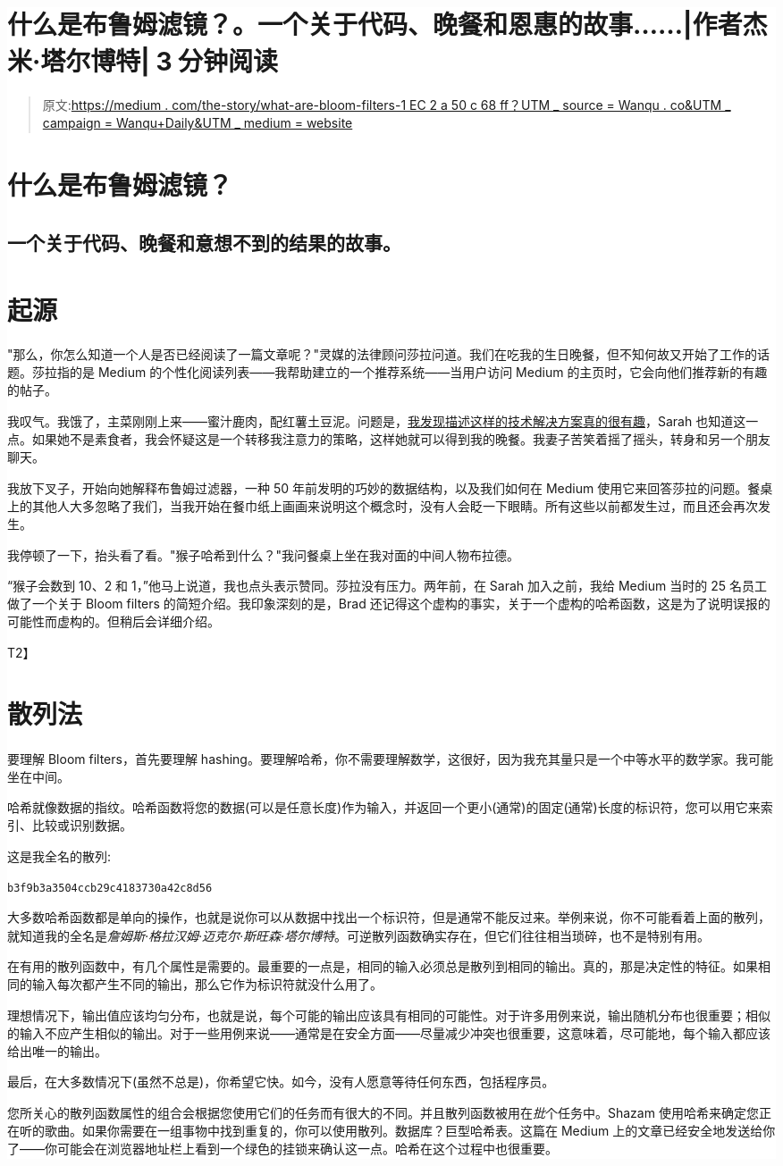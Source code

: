 # 什么是布鲁姆滤镜？。一个关于代码、晚餐和恩惠的故事……|作者杰米·塔尔博特| 3 分钟阅读

> 原文:[https://medium . com/the-story/what-are-bloom-filters-1 EC 2 a 50 c 68 ff？UTM _ source = Wanqu . co&UTM _ campaign = Wanqu+Daily&UTM _ medium = website](https://medium.com/the-story/what-are-bloom-filters-1ec2a50c68ff?utm_source=wanqu.co&utm_campaign=Wanqu+Daily&utm_medium=website)

# 什么是布鲁姆滤镜？

## 一个关于代码、晚餐和意想不到的结果的故事。

# 起源

"那么，你怎么知道一个人是否已经阅读了一篇文章呢？"灵媒的法律顾问莎拉问道。我们在吃我的生日晚餐，但不知何故又开始了工作的话题。莎拉指的是 Medium 的个性化阅读列表——我帮助建立的一个推荐系统——当用户访问 Medium 的主页时，它会向他们推荐新的有趣的帖子。

我叹气。我饿了，主菜刚刚上来——蜜汁鹿肉，配红薯土豆泥。问题是，[我发现描述这样的技术解决方案真的很有趣](http://lindaraftree.com/2014/07/22/devsplaining/)，Sarah 也知道这一点。如果她不是素食者，我会怀疑这是一个转移我注意力的策略，这样她就可以得到我的晚餐。我妻子苦笑着摇了摇头，转身和另一个朋友聊天。

我放下叉子，开始向她解释布鲁姆过滤器，一种 50 年前发明的巧妙的数据结构，以及我们如何在 Medium 使用它来回答莎拉的问题。餐桌上的其他人大多忽略了我们，当我开始在餐巾纸上画画来说明这个概念时，没有人会眨一下眼睛。所有这些以前都发生过，而且还会再次发生。

我停顿了一下，抬头看了看。"猴子哈希到什么？"我问餐桌上坐在我对面的中间人物布拉德。

“猴子会数到 10、2 和 1，”他马上说道，我也点头表示赞同。莎拉没有压力。两年前，在 Sarah 加入之前，我给 Medium 当时的 25 名员工做了一个关于 Bloom filters 的简短介绍。我印象深刻的是，Brad 还记得这个虚构的事实，关于一个虚构的哈希函数，这是为了说明误报的可能性而虚构的。但稍后会详细介绍。

T2】

# 散列法

要理解 Bloom filters，首先要理解 hashing。要理解哈希，你不需要理解数学，这很好，因为我充其量只是一个中等水平的数学家。我可能坐在中间。

哈希就像数据的指纹。哈希函数将您的数据(可以是任意长度)作为输入，并返回一个更小(通常)的固定(通常)长度的标识符，您可以用它来索引、比较或识别数据。

这是我全名的散列:

```
b3f9b3a3504ccb29c4183730a42c8d56
```

大多数哈希函数都是单向的操作，也就是说你可以从数据中找出一个标识符，但是通常不能反过来。举例来说，你不可能看着上面的散列，就知道我的全名是*詹姆斯·格拉汉姆·迈克尔·斯旺森·塔尔博特*。可逆散列函数确实存在，但它们往往相当琐碎，也不是特别有用。

在有用的散列函数中，有几个属性是需要的。最重要的一点是，相同的输入必须总是散列到相同的输出。真的，那是决定性的特征。如果相同的输入每次都产生不同的输出，那么它作为标识符就没什么用了。

理想情况下，输出值应该均匀分布，也就是说，每个可能的输出应该具有相同的可能性。对于许多用例来说，输出随机分布也很重要；相似的输入不应产生相似的输出。对于一些用例来说——通常是在安全方面——尽量减少冲突也很重要，这意味着，尽可能地，每个输入都应该给出唯一的输出。

最后，在大多数情况下(虽然不总是)，你希望它快。如今，没有人愿意等待任何东西，包括程序员。

您所关心的散列函数属性的组合会根据您使用它们的任务而有很大的不同。并且散列函数被用在*批*个任务中。Shazam 使用哈希来确定您正在听的歌曲。如果你需要在一组事物中找到重复的，你可以使用散列。数据库？巨型哈希表。这篇在 Medium 上的文章已经安全地发送给你了——你可能会在浏览器地址栏上看到一个绿色的挂锁来确认这一点。哈希在这个过程中也很重要。
